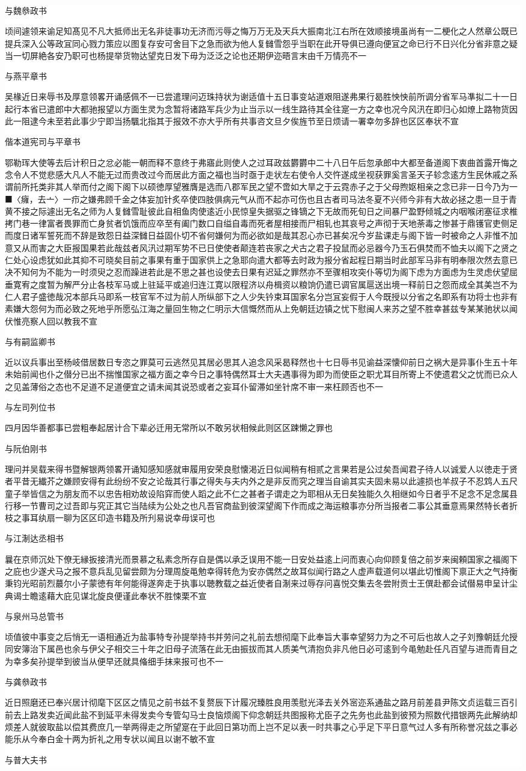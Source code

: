 与魏叅政书  

顷间遽领来谕足知髙见不凡大抵师出无名非徒事功无济而污辱之悔万万无及天兵大振南北江右所在效顺接境虽尚有一二梗化之人然章公既已提兵深入公等政冝同心戮力策应以图复存安可舍目下之急而欲为他人复雠雪怨乎当职在此开导俱已遵向便冝之命已行不日兴化分省非意之疑当一切屏絶各安乃职可也杨提举货物达望克日发下毋为泛泛之论也还期伊迩晤言末由千万情亮不一  

与燕平章书  

吴椽近日来辱书及厚意领畧开诵感佩不一已尝遣理问迈珠持状为谢适值十五日事变站道艰阻遂弗果行曷胜怏怏前所调分省军马凖拟二十一日起行本省已遣郎中大都驰报望以方面生灵为念暂将诸路军兵少为止当示以一线生路待其全往寔一方之幸也况今风汛在即归心如燎上路物货因此一阻逮今未至若此事少宁即当扬颿北指其于报效不亦大乎所有共事咨文旦夕俟旌节至日烦请一署幸勿多辞也区区奉状不宣  

偕本道宪司与平章书  

鄂勒珲大使等去后计积日之忿必能一朝而释不意终于弗寤此则使人之过耳政兹欝欝中二十八日午后忽承郎中大都至备道阁下衷曲首露开悔之念令人不觉悲感大凡人不能无过而贵改过今而居此方面之福也当时亟于走状左右使令人交忤遂成坐视获罪奚言圣天子轸念逺方生民休戚之系谓前所托类非其人举而付之阁下阁下以硕徳厚望雅膺是选而八郡军民之望不啻如大旱之于云霓赤子之于父母煦妪相亲之念已非一日今乃为一■〈癕，去亠〉一疖之嫌弗顾千金之体妄加针炙卒使四肢俱病元气从而不起亦可伤也且古者司马法冬夏不兴师今非有大故必拯之患一旦于青黄不接之际遽出无名之师为人复雠雪耻彼此自相鱼肉使逺近小民惊皇失据驱之锋镝之下无故而死旬日之间暴尸盈野倾城之内咽喉闭塞征求椎拷门巷一律富者畏罪而亡身贫者饥饿而应卒至有阖门数口自缢自毒而死者屋相接而尸相轧也其哀号之声彻于天地荼毒之惨甚于鼎镬官吏侧足而度日诸军誓死而不辞是致怨日益深雠日益固仆切不省何嫌何为而必欲如是哉其忍心亦已甚矣况今岁盐课走与阁下皆一时被命之人非惟不加意又从而害之大臣报国果若此哉兹者风汛过期军势不已日使使者颠连若丧家之犬古之君子投鼠而必忌器今乃玉石俱焚而不恤夫以阁下之贤之仁处心设虑犹如此其抑不可晓矣目前之事果有重于国家供上之急耶向遣大都等去时政为报分省起程日期当时此部军马非有明奉限次然去意已决不知何为不能为一时须臾之忍而躁进若此是不思之甚也设使去日果有迟延之罪然亦不至骤相攻突仆等切为阁下虑为方面虑为生灵虑伏望屈垂寛宥之度暂为解严分止各枝军马或上驻延平或追归连江寛以限程济以舟楫资以粮饷仍遣已调官属扈送出境一释前日之怨而成全其美岂不为仁人君子盛徳哉况本部兵马即系一枝官军不过为前人所纵部下之人少失钤束耳国家名分岂冝妄假于人今既授以分省之名即系有功将士也非有素嫌大怨何为而必致之死地乎所愿弘江海之量回生物之仁明示大信慨然而从上免朝廷边镇之忧下慰闽人来苏之望不胜幸甚兹专某某驰状以闻伏惟亮察人回以教我不宣  

与有嗣监卿书  

近以议兵事出至杨岐借居数日专恣之罪莫可云逃然见其居必思其人追念风采曷释然也十七日辱书见谕益深懐仰前日之祸大是异事仆生五十年未始前闻也仆之僣分已出不揣惟国家之福方面之幸今日之事特偶然耳士大夫遇事得为即为而使臣之职尤耳目所寄上不使遗君父之忧而已众人之见盖薄俗之态也不足道不足道便宜之请未闻其说恐或者之妄耳仆留滞如坐针席不审一来枉顾否也不一  

与左司列位书  

四月因华善都事已尝粗奉起居计合下辈必迁用无常所以不敢另状相候此则区区踈懒之罪也  

与阮伯刚书  

理问并吴载来得书暨解银两领畧开诵知感知感就审履用安荣良慰懐渇近日似闻稍有相贰之言果若是公过矣吾闻君子待人以诚爱人以徳走于贤者平昔无纎芥之嫌顾安得有此纷纷不安之论哉其行事之得失与夫内外之是非反而究之理当自谕其实夫固未易以此遽损也羊叔子不忍鸩人五尺童子举皆信之为朋友而不以忠告相劝故设陷穽而使人蹈之此不仁之甚者子谓走之为耶相从无日矣独能久久相继如今日者乎不足念不足念属县行移一节曹司之过吾即与究正其它当陆续为公处之也凡吾官商盐到彼深望阁下作而成之海运粮事亦分所当报者二事公其垂意焉果然特长者折枝之事耳纨扇一聊为区区印造书籍及所刋易说幸毋误可也  

与江淛达丞相书  

曩在京师沉处下僚无縁扳接清光而景慕之私素念所存自是偶以承乏误用不能一日安处益逺上问而衷心向仰顾复倍之前岁来闽頼国家之福阁下之庇也少遂犬马之报不意兵乱见留尝颇为分理周旋黾勉幸得转危为安亦偶然之故耳似闻行路之人虚声载道何以堪此切惟阁下禀正大之气持衡秉钧光昭前烈蕞尔小子蒙徳有年何能得遂奔走于执事以聴教载之益近使者自淛来过辱存问喜悦交集去冬尝附贡士王僎赴都会试僣易申呈计尘典谒士瞻逺藉大庇见谋北旋良便谨此奉状不胜悚栗不宣  

与泉州马总管书  

顷值彼中事变之后悄无一语相通近为盐事特专孙提举持书并劳问之礼前去想彻麾下此奉旨大事幸望努力为之不可后也故人之子刘豫朝廷允授同安簿治下属邑也余与伊父子相交三十年之旧母子流落在此无由振拔而其人质美气清抱负非凡他日必可逺到今黾勉赴任凡百望与进而青目之为幸多矣孙提举到彼当从便早还就具偹细手抹来报可也不一  

与龚叅政书  

近日照磨还已奉兴居计彻麾下区区之情见之前书兹不复赘辰下计履况臻胜良用羡慰光泽去关外宻迩系通盐之路月前差县尹陈文贞运载三百引前去上路发卖近闻此盐不到延平未得发卖今专管勾马士良恼烦阁下仰念朝廷共图报称尤臣子之先务也此盐到彼预为照数代措银两先此解纳却烦差人就彼取盐以偿其费庶几一举两得走之所望寔在于此回日第功而上岂不足以表一时共事之心乎足下平日意气过人多有所称誉况兹之事必能乐从今奉白金十两为折礼之用专状以闻且以谢不敏不宣  

与普大夫书  

